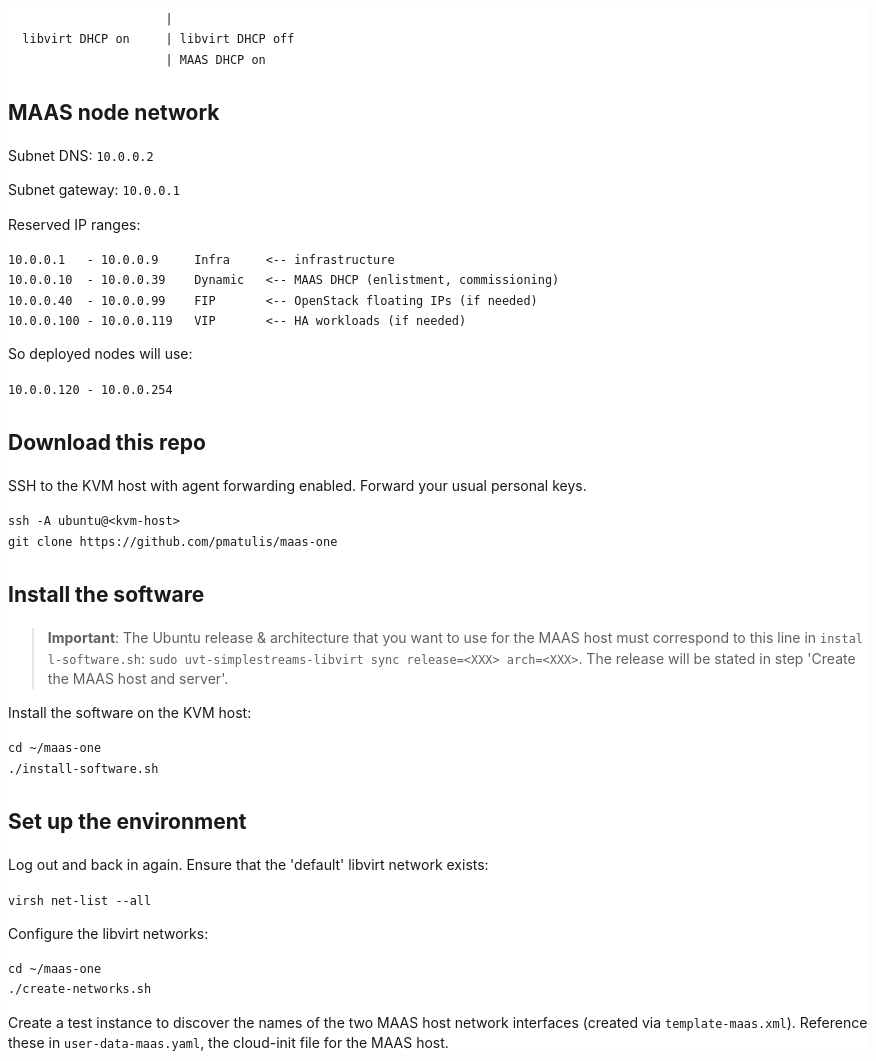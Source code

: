                           |
      libvirt DHCP on     | libvirt DHCP off
                          | MAAS DHCP on

## MAAS node network

Subnet DNS: `10.0.0.2`

Subnet gateway: `10.0.0.1`

Reserved IP ranges:

    10.0.0.1   - 10.0.0.9     Infra     <-- infrastructure
    10.0.0.10  - 10.0.0.39    Dynamic   <-- MAAS DHCP (enlistment, commissioning)
    10.0.0.40  - 10.0.0.99    FIP       <-- OpenStack floating IPs (if needed)
    10.0.0.100 - 10.0.0.119   VIP       <-- HA workloads (if needed)

So deployed nodes will use:

    10.0.0.120 - 10.0.0.254

## Download this repo

SSH to the KVM host with agent forwarding enabled. Forward your usual personal
keys.

    ssh -A ubuntu@<kvm-host>
    git clone https://github.com/pmatulis/maas-one

## Install the software

> **Important**: The Ubuntu release & architecture that you want to use for the
  MAAS host must correspond to this line in `install-software.sh`:
  `sudo uvt-simplestreams-libvirt sync release=<XXX> arch=<XXX>`.
  The release will be stated in step 'Create the MAAS host and server'.

Install the software on the KVM host:

    cd ~/maas-one
    ./install-software.sh

## Set up the environment

Log out and back in again. Ensure that the 'default' libvirt network exists:

    virsh net-list --all

Configure the libvirt networks:

    cd ~/maas-one
    ./create-networks.sh

Create a test instance to discover the names of the two MAAS host network
interfaces (created via `template-maas.xml`). Reference these in
`user-data-maas.yaml`, the cloud-init file for the MAAS host.
